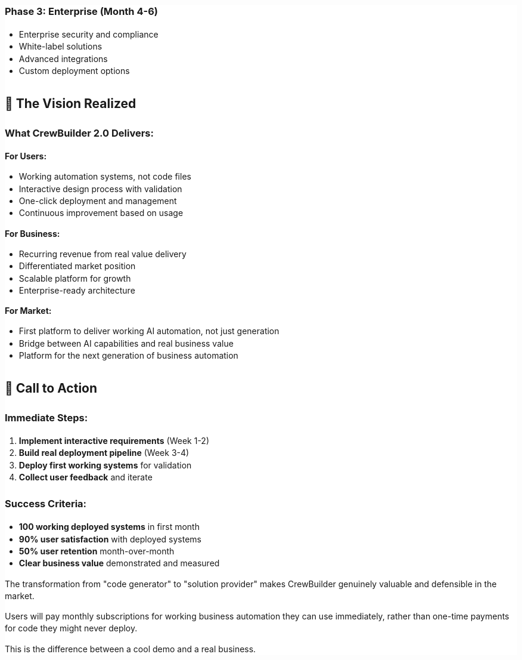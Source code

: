 ### Phase 3: Enterprise (Month 4-6)
- Enterprise security and compliance
- White-label solutions
- Advanced integrations
- Custom deployment options

## 🎉 The Vision Realized

### What CrewBuilder 2.0 Delivers:

**For Users:**
- Working automation systems, not code files
- Interactive design process with validation
- One-click deployment and management
- Continuous improvement based on usage

**For Business:**
- Recurring revenue from real value delivery
- Differentiated market position
- Scalable platform for growth
- Enterprise-ready architecture

**For Market:**
- First platform to deliver working AI automation, not just generation
- Bridge between AI capabilities and real business value
- Platform for the next generation of business automation

## 🚀 Call to Action

### Immediate Steps:
1. **Implement interactive requirements** (Week 1-2)
2. **Build real deployment pipeline** (Week 3-4)
3. **Deploy first working systems** for validation
4. **Collect user feedback** and iterate

### Success Criteria:
- **100 working deployed systems** in first month
- **90% user satisfaction** with deployed systems
- **50% user retention** month-over-month
- **Clear business value** demonstrated and measured

The transformation from "code generator" to "solution provider" makes CrewBuilder genuinely valuable and defensible in the market.

Users will pay monthly subscriptions for working business automation they can use immediately, rather than one-time payments for code they might never deploy.

This is the difference between a cool demo and a real business.
